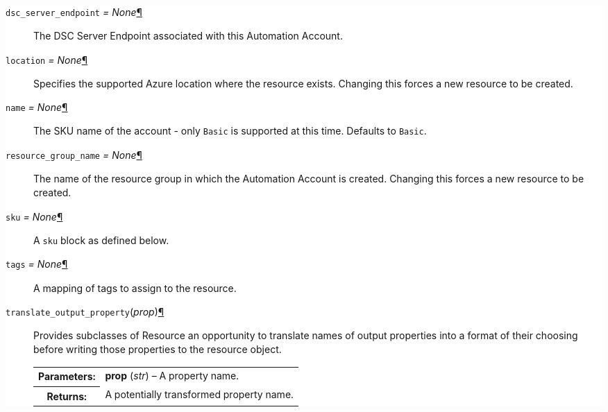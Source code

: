 <dl class="attribute">
<dt id="pulumi_azure.automation.Account.dsc_server_endpoint">
<code class="descname">dsc_server_endpoint</code><em class="property"> = None</em><a class="headerlink" href="#pulumi_azure.automation.Account.dsc_server_endpoint" title="Permalink to this definition">¶</a></dt>
<dd><p>The DSC Server Endpoint associated with this Automation Account.</p>
</dd></dl>

<dl class="attribute">
<dt id="pulumi_azure.automation.Account.location">
<code class="descname">location</code><em class="property"> = None</em><a class="headerlink" href="#pulumi_azure.automation.Account.location" title="Permalink to this definition">¶</a></dt>
<dd><p>Specifies the supported Azure location where the resource exists. Changing this forces a new resource to be created.</p>
</dd></dl>

<dl class="attribute">
<dt id="pulumi_azure.automation.Account.name">
<code class="descname">name</code><em class="property"> = None</em><a class="headerlink" href="#pulumi_azure.automation.Account.name" title="Permalink to this definition">¶</a></dt>
<dd><p>The SKU name of the account - only <code class="docutils literal notranslate"><span class="pre">Basic</span></code> is supported at this time. Defaults to <code class="docutils literal notranslate"><span class="pre">Basic</span></code>.</p>
</dd></dl>

<dl class="attribute">
<dt id="pulumi_azure.automation.Account.resource_group_name">
<code class="descname">resource_group_name</code><em class="property"> = None</em><a class="headerlink" href="#pulumi_azure.automation.Account.resource_group_name" title="Permalink to this definition">¶</a></dt>
<dd><p>The name of the resource group in which the Automation Account is created. Changing this forces a new resource to be created.</p>
</dd></dl>

<dl class="attribute">
<dt id="pulumi_azure.automation.Account.sku">
<code class="descname">sku</code><em class="property"> = None</em><a class="headerlink" href="#pulumi_azure.automation.Account.sku" title="Permalink to this definition">¶</a></dt>
<dd><p>A <code class="docutils literal notranslate"><span class="pre">sku</span></code> block as defined below.</p>
</dd></dl>

<dl class="attribute">
<dt id="pulumi_azure.automation.Account.tags">
<code class="descname">tags</code><em class="property"> = None</em><a class="headerlink" href="#pulumi_azure.automation.Account.tags" title="Permalink to this definition">¶</a></dt>
<dd><p>A mapping of tags to assign to the resource.</p>
</dd></dl>

<dl class="method">
<dt id="pulumi_azure.automation.Account.translate_output_property">
<code class="descname">translate_output_property</code><span class="sig-paren">(</span><em>prop</em><span class="sig-paren">)</span><a class="headerlink" href="#pulumi_azure.automation.Account.translate_output_property" title="Permalink to this definition">¶</a></dt>
<dd><p>Provides subclasses of Resource an opportunity to translate names of output properties
into a format of their choosing before writing those properties to the resource object.</p>
<table class="docutils field-list" frame="void" rules="none">
<col class="field-name" />
<col class="field-body" />
<tbody valign="top">
<tr class="field-odd field"><th class="field-name">Parameters:</th><td class="field-body"><strong>prop</strong> (<em>str</em>) – A property name.</td>
</tr>
<tr class="field-even field"><th class="field-name">Returns:</th><td class="field-body">A potentially transformed property name.</td>
</tr>